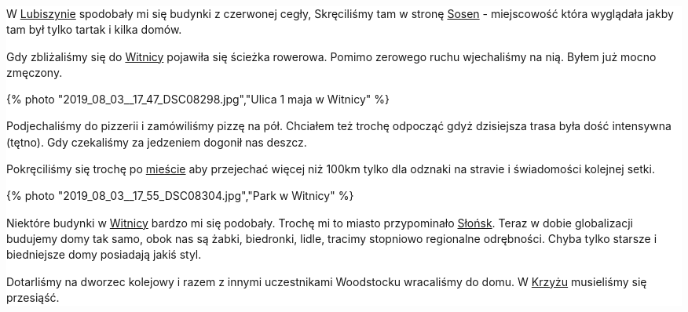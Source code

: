 W [Lubiszynie][wiki-lubiszyn] spodobały mi się budynki z czerwonej cegły,
Skręciliśmy tam w stronę [Sosen][wiki-sosny] - miejscowość która wyglądała
jakby tam był tylko tartak i kilka domów.

Gdy zbliżaliśmy się do [Witnicy][wiki-witnica] pojawiła się ścieżka rowerowa.
Pomimo zerowego ruchu wjechaliśmy na nią. Byłem już mocno zmęczony.

{% photo "2019_08_03__17_47_DSC08298.jpg","Ulica 1 maja w Witnicy" %}

Podjechaliśmy do pizzerii i zamówiliśmy pizzę na pół. Chciałem też trochę
odpocząć gdyż dzisiejsza trasa była dość intensywna (tętno). Gdy czekaliśmy
za jedzeniem dogonił nas deszcz.

Pokręciliśmy się trochę po [mieście][wiki-witnica] aby przejechać więcej niż 100km
tylko dla odznaki na stravie i świadomości kolejnej setki.

{% photo "2019_08_03__17_55_DSC08304.jpg","Park w Witnicy" %}

Niektóre budynki w [Witnicy][wiki-witnica] bardzo mi się podobały. Trochę
mi to miasto przypominało [Słońsk][wiki-slonsk].
Teraz w dobie globalizacji budujemy domy tak samo, obok nas są żabki, biedronki,
lidle, tracimy stopniowo regionalne odrębności. Chyba tylko starsze i biedniejsze
domy posiadają jakiś styl.

Dotarliśmy na dworzec kolejowy i razem z innymi uczestnikami Woodstocku
wracaliśmy do domu. W [Krzyżu][wiki-krzyz] musieliśmy się przesiąść.


[wiki-linia-415]: https://pl.wikipedia.org/wiki/Linia_kolejowa_nr_415
[wiki-linia-kolejowa-plonsko]: https://pl.wikipedia.org/wiki/Linia_kolejowa_Pyrzyce_%E2%80%93_P%C5%82o%C5%84sko_Pyrzyckie
[wiki-linia-411]: https://pl.wikipedia.org/wiki/Linia_kolejowa_nr_411
[wiki-ziemomysl]: https://pl.wikipedia.org/wiki/Ziemomy%C5%9Bl_A
[wiki-sadow]: https://pl.wikipedia.org/wiki/S%C4%85d%C3%B3w_(wojew%C3%B3dztwo_zachodniopomorskie)
[wiki-dobropole-pyrzyckie]: https://pl.wikipedia.org/wiki/Dobropole_Pyrzyckie
[wiki-mala-ina]: https://pl.wikipedia.org/wiki/Ma%C5%82a_Ina
[wiki-skrzany]: https://pl.wikipedia.org/wiki/Skrzany_(wojew%C3%B3dztwo_zachodniopomorskie)
[wiki-przywodzie]: https://pl.wikipedia.org/wiki/Przywodzie_(gmina_Przelewice)
[wiki-plonia-rzeka]: https://pl.wikipedia.org/wiki/P%C5%82onia_(rzeka)
[wiki-plonsko]: https://pl.wikipedia.org/wiki/P%C5%82o%C5%84sko
[wiki-przelewice]: https://pl.wikipedia.org/wiki/Przelewice_(powiat_pyrzycki)
[wiki-pyrzyce]: https://pl.wikipedia.org/wiki/Pyrzyce
[wiki-mielecin]: https://pl.wikipedia.org/wiki/Miel%C4%99cin_(powiat_pyrzycki)
[wiki-slazowo]: https://pl.wikipedia.org/wiki/%C5%9Alazowo
[wiki-krasne]: https://pl.wikipedia.org/wiki/Krasne_(wojew%C3%B3dztwo_zachodniopomorskie)
[wiki-polczyno]: https://pl.wikipedia.org/wiki/Po%C5%82czyno_(wojew%C3%B3dztwo_zachodniopomorskie)
[wiki-derczewko]: https://pl.wikipedia.org/wiki/Derczewko
[wiki-sitno]: https://pl.wikipedia.org/wiki/Sitno_(gmina_My%C5%9Blib%C3%B3rz)
[wiki-jezioro-mysliborskie]: https://pl.wikipedia.org/wiki/Jezioro_My%C5%9Bliborskie
[wiki-mysliborz]: https://pl.wikipedia.org/wiki/My%C5%9Blib%C3%B3rz
[wiki-otanow]: https://pl.wikipedia.org/wiki/Otan%C3%B3w
[wiki-kierzkow]: https://pl.wikipedia.org/wiki/Kierzk%C3%B3w_(wojew%C3%B3dztwo_zachodniopomorskie)
[wiki-jelenia-gora]: https://pl.wikipedia.org/wiki/Jelenia_G%C3%B3ra
[wiki-gruszkow]: https://pl.wikipedia.org/wiki/Gruszk%C3%B3w_(wojew%C3%B3dztwo_dolno%C5%9Bl%C4%85skie)
[wiki-sciechow]: https://pl.wikipedia.org/wiki/%C5%9Aciech%C3%B3w
[wiki-gorzow-wielkopolski]: https://pl.wikipedia.org/wiki/Gorz%C3%B3w_Wielkopolski
[wiki-mysliborzyce]: https://pl.wikipedia.org/wiki/My%C5%9Bliborzyce_(wojew%C3%B3dztwo_zachodniopomorskie)
[wiki-staw]: https://pl.wikipedia.org/wiki/Staw_(wojew%C3%B3dztwo_lubuskie)
[wiki-smoliny]: https://pl.wikipedia.org/wiki/Smoliny
[wiki-witnica]: https://pl.wikipedia.org/wiki/Witnica
[wiki-lubiszyn]: https://pl.wikipedia.org/wiki/Lubiszyn
[wiki-sosny]: https://pl.wikipedia.org/wiki/Sosny
[wiki-slonsk]: https://pl.wikipedia.org/wiki/S%C5%82o%C5%84sk
[wiki-krzyz]: https://pl.wikipedia.org/wiki/Krzy%C5%BC_Wielkopolski